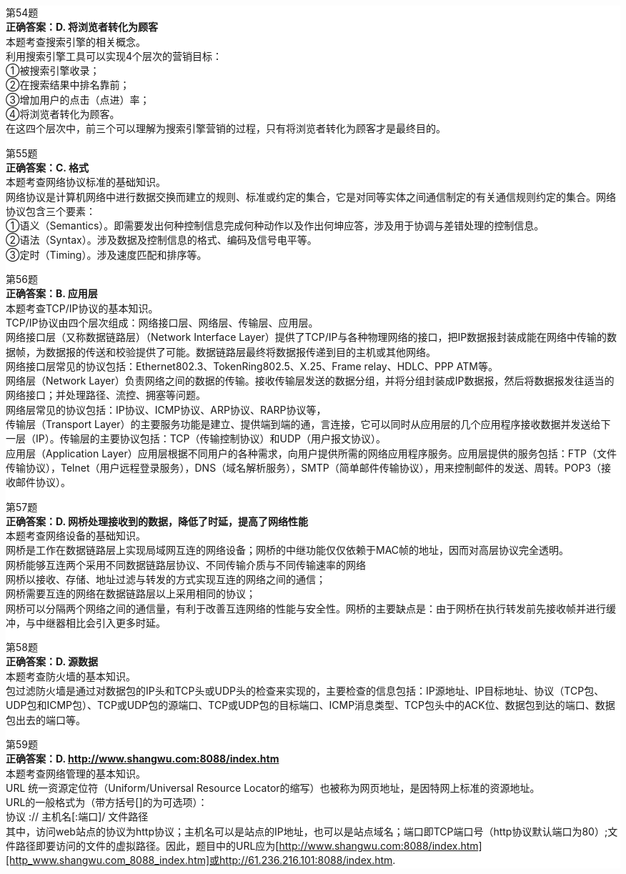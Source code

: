 第54题  
**正确答案：D. 将浏览者转化为顾客**  
本题考查搜索引擎的相关概念。  
利用搜索引擎工具可以实现4个层次的营销目标：  
①被搜索引擎收录；  
②在搜索结果中排名靠前；  
③增加用户的点击（点进）率；  
④将浏览者转化为顾客。  
在这四个层次中，前三个可以理解为搜索引擎营销的过程，只有将浏览者转化为顾客才是最终目的。  
  
第55题  
**正确答案：C. 格式**  
本题考查网络协议标准的基础知识。  
网络协议是计算机网络中进行数据交换而建立的规则、标准或约定的集合，它是对同等实体之间通信制定的有关通信规则约定的集合。网络协议包含三个要素：  
①语义（Semantics）。即需要发出何种控制信息完成何种动作以及作出何坤应答，涉及用于协调与差错处理的控制信息。  
②语法（Syntax）。涉及数据及控制信息的格式、编码及信号电平等。  
③定时（Timing）。涉及速度匹配和排序等。  
  
第56题  
**正确答案：B. 应用层**  
本题考查TCP/IP协议的基本知识。  
TCP/IP协议由四个层次组成：网络接口层、网络层、传输层、应用层。  
网络接口层（又称数据链路层）（Network Interface Layer）提供了TCP/IP与各种物理网络的接口，把IP数据报封装成能在网络中传输的数据帧，为数据报的传送和校验提供了可能。数据链路层最终将数据报传递到目的主机或其他网络。  
网络接口层常见的协议包括：Ethernet802.3、TokenRing802.5、X.25、Frame relay、HDLC、PPP ATM等。  
网络层（Network Layer）负责网络之间的数据的传输。接收传输层发送的数据分组，并将分组封装成IP数据报，然后将数据报发往适当的网络接口；并处理路径、流控、拥塞等问题。  
网络层常见的协议包括：IP协议、ICMP协议、ARP协议、RARP协议等，  
传输层（Transport Layer）的主要服务功能是建立、提供端到端的通，言连接，它可以同时从应用层的几个应用程序接收数据并发送给下一层（IP）。传输层的主要协议包括：TCP（传输控制协议）和UDP（用户报文协议）。  
应用层（Application Layer）应用层根据不同用户的各种需求，向用户提供所需的网络应用程序服务。应用层提供的服务包括：FTP（文件传输协议），Telnet（用户远程登录服务），DNS（域名解析服务），SMTP（简单邮件传输协议），用来控制邮件的发送、周转。POP3（接收邮件协议）。  
  
第57题  
**正确答案：D. 网桥处理接收到的数据，降低了时延，提高了网络性能**  
本题考查网络设备的基础知识。  
网桥是工作在数据链路层上实现局域网互连的网络设备；网桥的中继功能仅仅依赖于MAC帧的地址，因而对高层协议完全透明。  
网桥能够互连两个采用不同数据链路层协议、不同传输介质与不同传输速率的网络  
网桥以接收、存储、地址过滤与转发的方式实现互连的网络之间的通信；  
网桥需要互连的网络在数据链路层以上采用相同的协议；  
网桥可以分隔两个网络之间的通信量，有利于改善互连网络的性能与安全性。网桥的主要缺点是：由于网桥在执行转发前先接收帧并进行缓冲，与中继器相比会引入更多时延。  
  
第58题  
**正确答案：D. 源数据**  
本题考查防火墙的基本知识。  
包过滤防火墙是通过对数据包的IP头和TCP头或UDP头的检查来实现的，主要检查的信息包括：IP源地址、IP目标地址、协议（TCP包、UDP包和ICMP包）、TCP或UDP包的源端口、TCP或UDP包的目标端口、ICMP消息类型、TCP包头中的ACK位、数据包到达的端口、数据包出去的端口等。  
  
第59题  
**正确答案：D. http://www.shangwu.com:8088/index.htm**  
本题考查网络管理的基本知识。  
URL 统一资源定位符（Uniform/Universal Resource Locator的缩写）也被称为网页地址，是因特网上标准的资源地址。  
URL的一般格式为（带方括号\[\]的为可选项）：  
协议 :// 主机名\[:端口\]/ 文件路径  
其中，访问web站点的协议为http协议；主机名可以是站点的IP地址，也可以是站点域名；端口即TCP端口号（http协议默认端口为80）;文件路径即要访问的文件的虚拟路径。因此，题目中的URL应为[http://www.shangwu.com:8088/index.htm][http_www.shangwu.com_8088_index.htm]或http://61.236.216.101:8088/index.htm.  
  

[f91d35246e654b069726e5017686d592.jpg]: https://www.xkxxkx.cn/file/exam/software/电子商务设计师/综合知识/第1题/f91d35246e654b069726e5017686d592.jpg
[3723394e2a934e708fc72c6c92b6a7e7.jpg]: https://www.xkxxkx.cn/file/exam/software/电子商务设计师/综合知识/第1题/3723394e2a934e708fc72c6c92b6a7e7.jpg
[a55e0f4e037842e99053bd6faa170a22.jpg]: https://www.xkxxkx.cn/file/exam/software/电子商务设计师/综合知识/第5题/a55e0f4e037842e99053bd6faa170a22.jpg
[3193b7c873244f0b873feae32ec99f05.jpg]: https://www.xkxxkx.cn/file/exam/software/电子商务设计师/综合知识/第12题/3193b7c873244f0b873feae32ec99f05.jpg
[df334dd7a9594c498e3ebbeb41d44ac1.jpg]: https://www.xkxxkx.cn/file/exam/software/电子商务设计师/综合知识/第48题/df334dd7a9594c498e3ebbeb41d44ac1.jpg
[http_www.shangwu.com_8088_index.htm]: http://www.shangwu.com:8088/index.htm
[25cd14877e0a42e1975b5ee81f87940c.jpg]: https://www.xkxxkx.cn/file/exam/software/电子商务设计师/综合知识/第62题/25cd14877e0a42e1975b5ee81f87940c.jpg
[c9b30079e4724d90ae24117351bffff3.jpg]: https://www.xkxxkx.cn/file/exam/software/电子商务设计师/综合知识/第64题/c9b30079e4724d90ae24117351bffff3.jpg